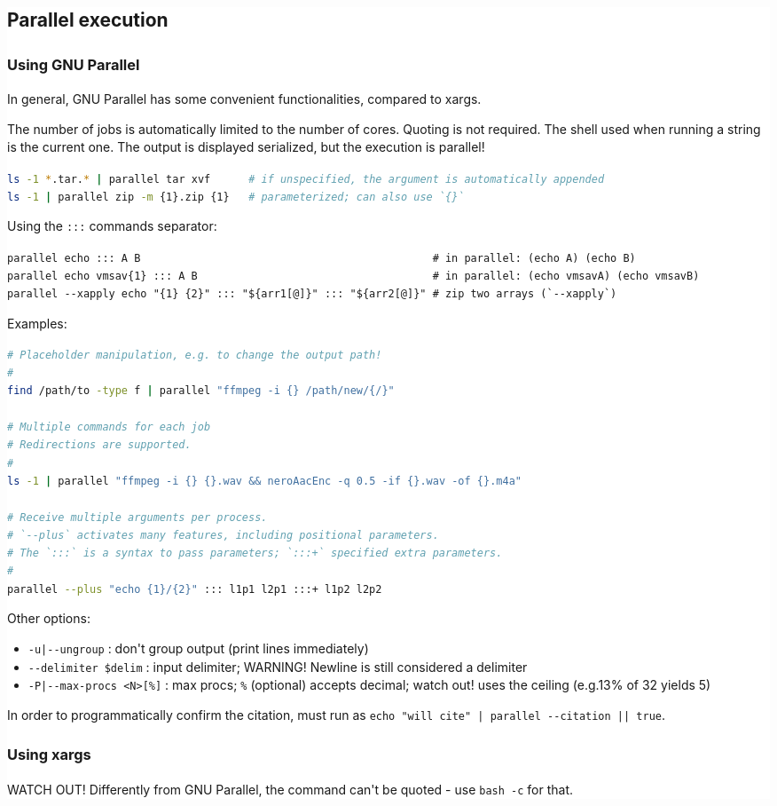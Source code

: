 ## Parallel execution

### Using GNU Parallel

In general, GNU Parallel has some convenient functionalities, compared to xargs.

The number of jobs is automatically limited to the number of cores.
Quoting is not required. The shell used when running a string is the current one.
The output is displayed serialized, but the execution is parallel!

```sh
ls -1 *.tar.* | parallel tar xvf      # if unspecified, the argument is automatically appended
ls -1 | parallel zip -m {1}.zip {1}   # parameterized; can also use `{}`
```

Using the `:::` commands separator:

```
parallel echo ::: A B                                              # in parallel: (echo A) (echo B)
parallel echo vmsav{1} ::: A B                                     # in parallel: (echo vmsavA) (echo vmsavB)
parallel --xapply echo "{1} {2}" ::: "${arr1[@]}" ::: "${arr2[@]}" # zip two arrays (`--xapply`)
```

Examples:

```sh
# Placeholder manipulation, e.g. to change the output path!
#
find /path/to -type f | parallel "ffmpeg -i {} /path/new/{/}"

# Multiple commands for each job
# Redirections are supported.
#
ls -1 | parallel "ffmpeg -i {} {}.wav && neroAacEnc -q 0.5 -if {}.wav -of {}.m4a"

# Receive multiple arguments per process.
# `--plus` activates many features, including positional parameters.
# The `:::` is a syntax to pass parameters; `:::+` specified extra parameters.
#
parallel --plus "echo {1}/{2}" ::: l1p1 l2p1 :::+ l1p2 l2p2
```

Other options:

- `-u|--ungroup`          : don't group output (print lines immediately)
- `--delimiter $delim`    : input delimiter; WARNING! Newline is still considered a delimiter
- `-P|--max-procs <N>[%]` : max procs; `%` (optional) accepts decimal; watch out! uses the ceiling (e.g.13% of 32 yields 5)

In order to programmatically confirm the citation, must run as `echo "will cite" | parallel --citation || true`.

### Using xargs

WATCH OUT! Differently from GNU Parallel, the command can't be quoted - use `bash -c` for that.
